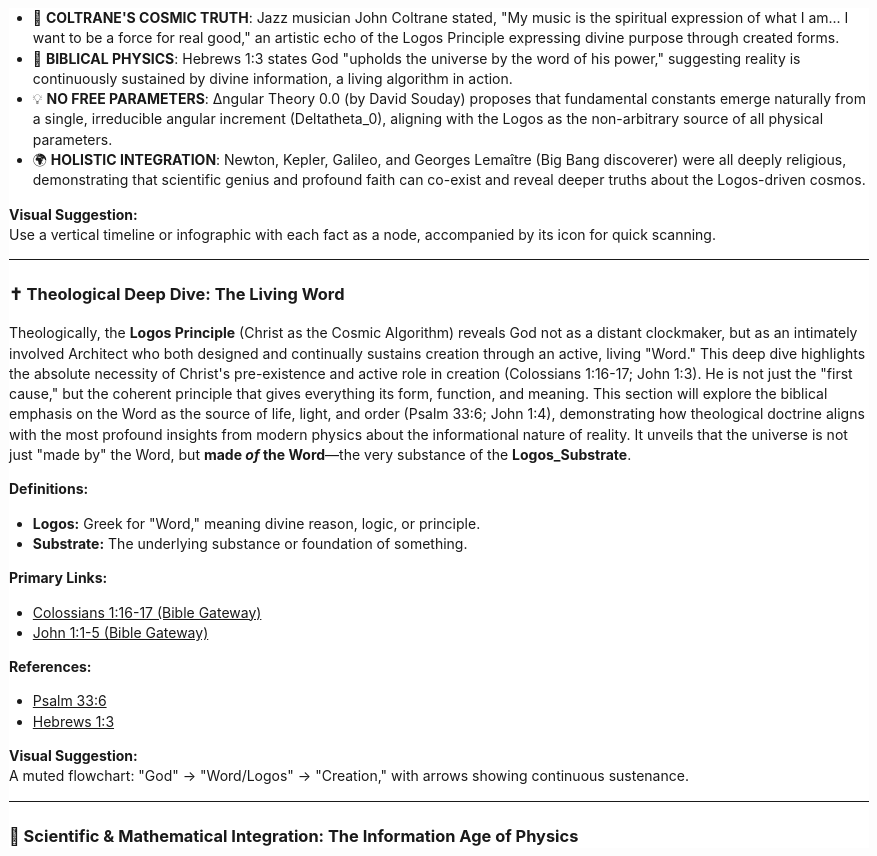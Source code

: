 - 🌟 **COLTRANE'S COSMIC TRUTH**: Jazz musician John Coltrane stated, "My music is the spiritual expression of what I am... I want to be a force for real good," an artistic echo of the Logos Principle expressing divine purpose through created forms.   
- 🔗 **BIBLICAL PHYSICS**: Hebrews 1:3 states God "upholds the universe by the word of his power," suggesting reality is continuously sustained by divine information, a living algorithm in action.   
- 💡 **NO FREE PARAMETERS**: ∆ngular Theory 0.0 (by David Souday) proposes that fundamental constants emerge naturally from a single, irreducible angular increment (Deltatheta_0), aligning with the Logos as the non-arbitrary source of all physical parameters.   
- 🌍 **HOLISTIC INTEGRATION**: Newton, Kepler, Galileo, and Georges Lemaître (Big Bang discoverer) were all deeply religious, demonstrating that scientific genius and profound faith can co-exist and reveal deeper truths about the Logos-driven cosmos.   
   
**Visual Suggestion:**     
Use a vertical timeline or infographic with each fact as a node, accompanied by its icon for quick scanning.   
   
   
---   
   
### ✝️ Theological Deep Dive: The Living Word   
   
Theologically, the **Logos Principle** (Christ as the Cosmic Algorithm) reveals God not as a distant clockmaker, but as an intimately involved Architect who both designed and continually sustains creation through an active, living "Word." This deep dive highlights the absolute necessity of Christ's pre-existence and active role in creation (Colossians 1:16-17; John 1:3). He is not just the "first cause," but the coherent principle that gives everything its form, function, and meaning. This section will explore the biblical emphasis on the Word as the source of life, light, and order (Psalm 33:6; John 1:4), demonstrating how theological doctrine aligns with the most profound insights from modern physics about the informational nature of reality. It unveils that the universe is not just "made by" the Word, but **made _of_ the Word**—the very substance of the **Logos_Substrate**.   
   
**Definitions:**     
   
- **Logos:** Greek for "Word," meaning divine reason, logic, or principle.   
- **Substrate:** The underlying substance or foundation of something.   
   
**Primary Links:**     
   
- [Colossians 1:16-17 (Bible Gateway)](https://www.biblegateway.com/passage/?search=Colossians+1%3A16-17&version=ESV)     
- [John 1:1-5 (Bible Gateway)](https://www.biblegateway.com/passage/?search=John+1%3A1-5&version=ESV)   
   
**References:**     
   
- [Psalm 33:6](https://www.biblegateway.com/passage/?search=Psalm+33%3A6&version=ESV)   
- [Hebrews 1:3](https://www.biblegateway.com/passage/?search=Hebrews+1%3A3&version=ESV)   
   
**Visual Suggestion:**     
A muted flowchart: "God" → "Word/Logos" → "Creation," with arrows showing continuous sustenance.   
   
   
---   
   
### 🔬 Scientific & Mathematical Integration: The Information Age of Physics   
   